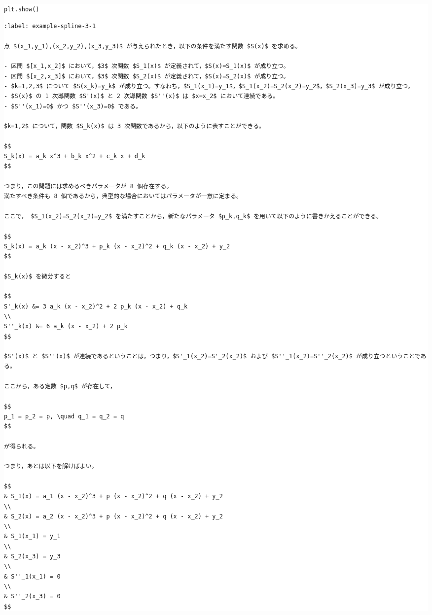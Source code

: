 ```{code-cell}
plt.show()
```

```{prf:example} 3 点に対するスプライン補間
:label: example-spline-3-1

点 $(x_1,y_1),(x_2,y_2),(x_3,y_3)$ が与えられたとき，以下の条件を満たす関数 $S(x)$ を求める。

- 区間 $[x_1,x_2]$ において，$3$ 次関数 $S_1(x)$ が定義されて，$S(x)=S_1(x)$ が成り立つ。
- 区間 $[x_2,x_3]$ において，$3$ 次関数 $S_2(x)$ が定義されて，$S(x)=S_2(x)$ が成り立つ。
- $k=1,2,3$ について $S(x_k)=y_k$ が成り立つ。すなわち，$S_1(x_1)=y_1$，$S_1(x_2)=S_2(x_2)=y_2$，$S_2(x_3)=y_3$ が成り立つ。
- $S(x)$ の 1 次導関数 $S'(x)$ と 2 次導関数 $S''(x)$ は $x=x_2$ において連続である。
- $S''(x_1)=0$ かつ $S''(x_3)=0$ である。

$k=1,2$ について，関数 $S_k(x)$ は 3 次関数であるから，以下のように表すことができる。

$$
S_k(x) = a_k x^3 + b_k x^2 + c_k x + d_k
$$

つまり，この問題には求めるべきパラメータが 8 個存在する。
満たすべき条件も 8 個であるから，典型的な場合においてはパラメータが一意に定まる。

ここで， $S_1(x_2)=S_2(x_2)=y_2$ を満たすことから，新たなパラメータ $p_k,q_k$ を用いて以下のように書きかえることができる。

$$
S_k(x) = a_k (x - x_2)^3 + p_k (x - x_2)^2 + q_k (x - x_2) + y_2
$$

$S_k(x)$ を微分すると

$$
S'_k(x) &= 3 a_k (x - x_2)^2 + 2 p_k (x - x_2) + q_k
\\
S''_k(x) &= 6 a_k (x - x_2) + 2 p_k
$$

$S'(x)$ と $S''(x)$ が連続であるということは，つまり，$S'_1(x_2)=S'_2(x_2)$ および $S''_1(x_2)=S''_2(x_2)$ が成り立つということである。

ここから，ある定数 $p,q$ が存在して，

$$
p_1 = p_2 = p, \quad q_1 = q_2 = q
$$

が得られる。

つまり，あとは以下を解けばよい。

$$
& S_1(x) = a_1 (x - x_2)^3 + p (x - x_2)^2 + q (x - x_2) + y_2
\\
& S_2(x) = a_2 (x - x_2)^3 + p (x - x_2)^2 + q (x - x_2) + y_2
\\
& S_1(x_1) = y_1
\\
& S_2(x_3) = y_3
\\
& S''_1(x_1) = 0
\\
& S''_2(x_3) = 0
$$
```

[^extrapolation]: 推測すべき点が観測データの範囲（$x_0 \leq x \leq x_n$）におさまる場合を補間あるいは内挿ととよび，推測すべき点が観測データの範囲外（$x < x_0$ や $x > x_n$）にある場合を補外あるいは外挿とよんで区別する場合がある。
[^nurbs]: コンピュータグラフィックスで用いられるものは NURBS（Non-Uniform Rational B-Spline; 非一様有理Bスプライン）とよばれるもので，制御点を必ずしも通らないという性質を持つ，拡張版スプライン補間である。